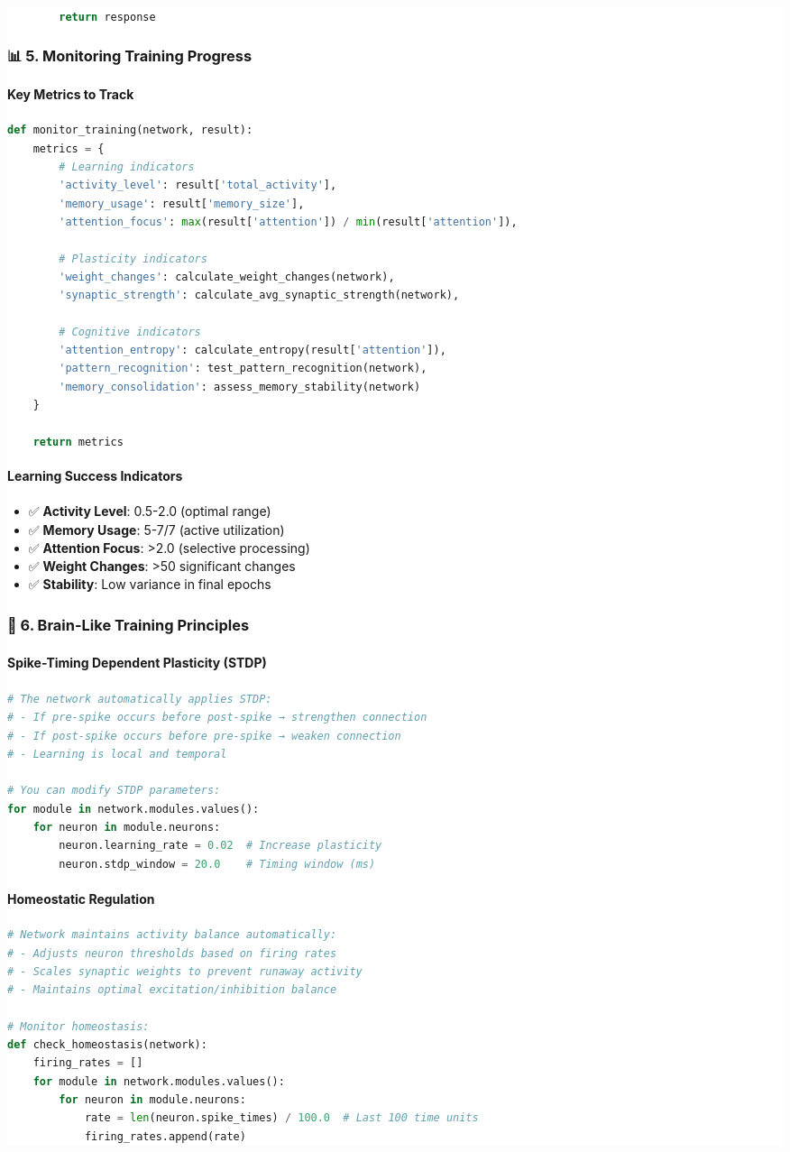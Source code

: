 ```python
        return response
```

### 📊 5. Monitoring Training Progress

#### **Key Metrics to Track**
```python
def monitor_training(network, result):
    metrics = {
        # Learning indicators
        'activity_level': result['total_activity'],
        'memory_usage': result['memory_size'],
        'attention_focus': max(result['attention']) / min(result['attention']),
        
        # Plasticity indicators  
        'weight_changes': calculate_weight_changes(network),
        'synaptic_strength': calculate_avg_synaptic_strength(network),
        
        # Cognitive indicators
        'attention_entropy': calculate_entropy(result['attention']),
        'pattern_recognition': test_pattern_recognition(network),
        'memory_consolidation': assess_memory_stability(network)
    }
    
    return metrics
```

#### **Learning Success Indicators**
- ✅ **Activity Level**: 0.5-2.0 (optimal range)
- ✅ **Memory Usage**: 5-7/7 (active utilization) 
- ✅ **Attention Focus**: >2.0 (selective processing)
- ✅ **Weight Changes**: >50 significant changes
- ✅ **Stability**: Low variance in final epochs

### 🧠 6. Brain-Like Training Principles

#### **Spike-Timing Dependent Plasticity (STDP)**
```python
# The network automatically applies STDP:
# - If pre-spike occurs before post-spike → strengthen connection
# - If post-spike occurs before pre-spike → weaken connection
# - Learning is local and temporal

# You can modify STDP parameters:
for module in network.modules.values():
    for neuron in module.neurons:
        neuron.learning_rate = 0.02  # Increase plasticity
        neuron.stdp_window = 20.0    # Timing window (ms)
```

#### **Homeostatic Regulation**
```python
# Network maintains activity balance automatically:
# - Adjusts neuron thresholds based on firing rates
# - Scales synaptic weights to prevent runaway activity
# - Maintains optimal excitation/inhibition balance

# Monitor homeostasis:
def check_homeostasis(network):
    firing_rates = []
    for module in network.modules.values():
        for neuron in module.neurons:
            rate = len(neuron.spike_times) / 100.0  # Last 100 time units
            firing_rates.append(rate)
```